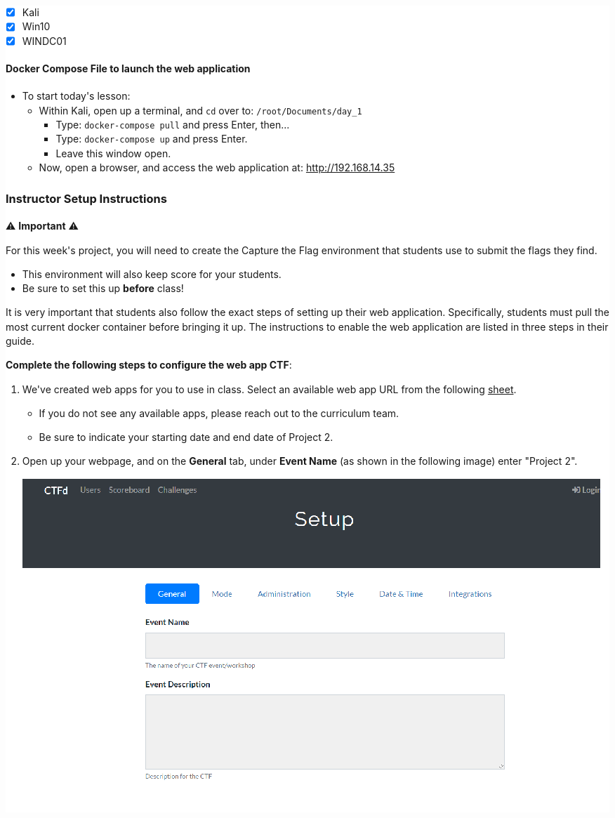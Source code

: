 - [x] Kali
- [x] Win10  
- [x] WINDC01  

#### Docker Compose File to launch the web application

- To start today's lesson:
  - Within Kali, open up a terminal, and `cd` over to: `/root/Documents/day_1`
    - Type: `docker-compose pull` and press Enter, then...
    - Type: `docker-compose up` and press Enter.
    - Leave this window open.
  - Now, open a browser, and access the web application at: http://192.168.14.35
  
  
  


### Instructor Setup Instructions

⚠️ **Important** ⚠️ 

For this week's project, you will need to create the Capture the Flag environment that students use to submit the flags they find.  
  - This environment will also keep score for your students.
  - Be sure to set this up **before** class!
  
It is very important that students also follow the exact steps of setting up their web application. Specifically, students must pull the most current docker container before bringing it up. The instructions to enable the web application are listed in three steps in their guide.
   
**Complete the following steps to configure the web app CTF**:

1. We've created web apps for you to use in class. Select an available web app URL from the following [sheet](https://docs.google.com/spreadsheets/d/1Qe5S9qoziPqS2ftWMro6lGt4idww1OsRlxlySonMA7U/edit?usp=sharing). 

   - If you do not see any available apps, please reach out to the curriculum team. 

   - Be sure to indicate your starting date and end date of Project 2.

2. Open up your webpage, and on the **General** tab, under **Event Name** (as shown in the following image) enter "Project 2".
  
    ![A screenshot depicts the General tab.](./Images/ctfd1.png)
  